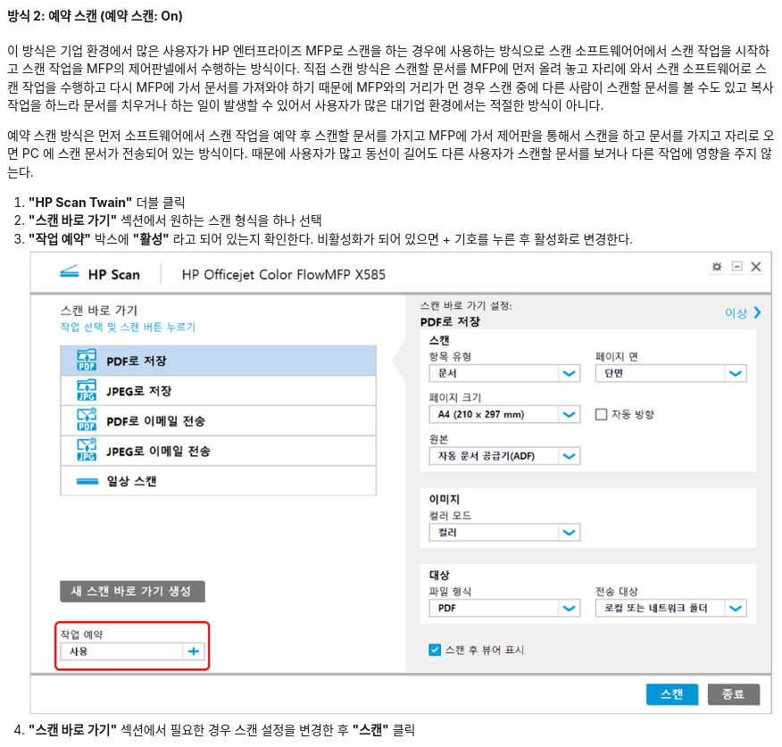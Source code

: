 #### 방식 2: 예약 스캔 (예약 스캔: On)

이 방식은 기업 환경에서 많은 사용자가 HP 엔터프라이즈 MFP로 스캔을 하는 경우에 사용하는 방식으로 스캔 소프트웨어어에서 스캔 작업을 시작하고 스캔 작업을 MFP의 제어판넬에서 수행하는 방식이다. 직접 스캔 방식은 스캔할 문서를 MFP에 먼저 올려 놓고 자리에 와서 스캔 소프트웨어로 스캔 작업을 수행하고 다시 MFP에 가서 문서를 가져와야 하기 때문에 MFP와의 거리가 먼 경우 스캔 중에 다른 사람이 스캔할 문서를 볼 수도 있고 복사 작업을 하느라 문서를 치우거나 하는 일이 발생할 수 있어서 사용자가 많은 대기업 환경에서는 적절한 방식이 아니다. 

예약 스캔 방식은 먼저 소프트웨어에서 스캔 작업을 예약 후 스캔할 문서를 가지고 MFP에 가서 제어판을 통해서 스캔을 하고 문서를 가지고 자리로 오면 PC 에 스캔 문서가 전송되어 있는 방식이다. 때문에 사용자가 많고 동선이 길어도 다른 사용자가 스캔할 문서를 보거나 다른 작업에 영향을 주지 않는다.

1. **"HP Scan Twain"** 더블 클릭
2. **"스캔 바로 가기"** 섹션에서 원하는 스캔 형식을 하나 선택
3. **"작업 예약"** 박스에 **"활성"** 라고 되어 있는지 확인한다. 비활성화가 되어 있으면 + 기호를 누른 후 활성화로 변경한다.
![작업 예약 설정 확인](../images/HP-Scan-Twain_12.PNG)
4. **"스캔 바로 가기"** 섹션에서 필요한 경우 스캔 설정을 변경한 후 **"스캔"** 클릭